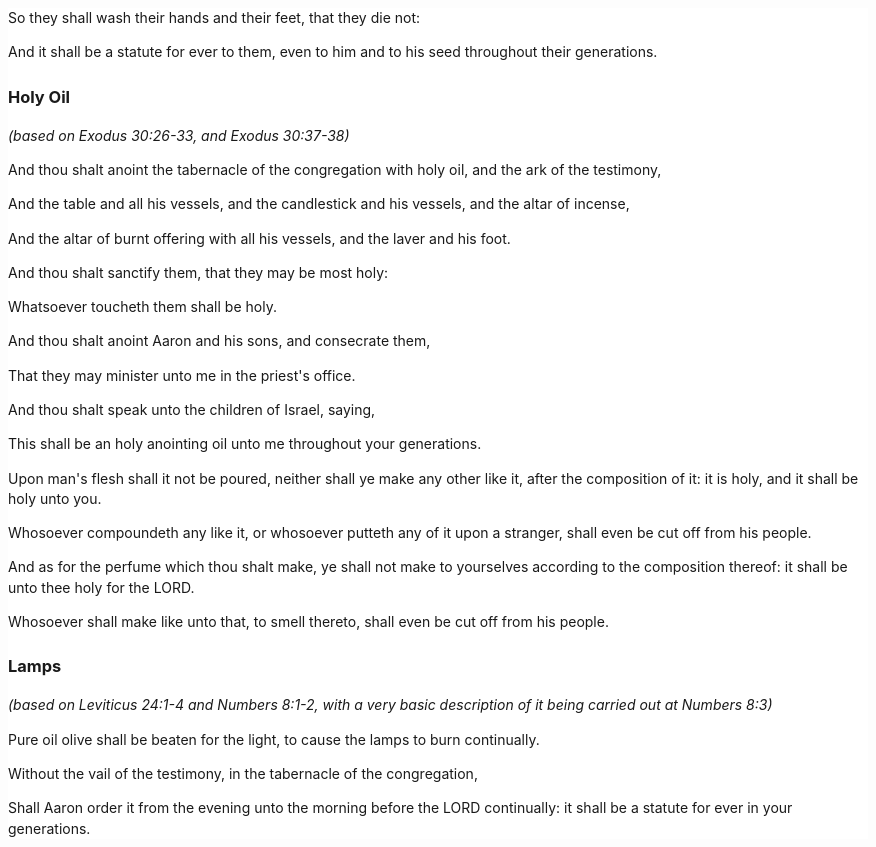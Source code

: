 So they shall wash their hands and their feet, that they die not:

And it shall be a statute for ever to them, even to him and to his seed
throughout their generations.

### Holy Oil

  
*(based on Exodus 30:26-33, and Exodus 30:37-38)*

And thou shalt anoint the tabernacle of the congregation with holy oil,
and the ark of the testimony,

And the table and all his vessels, and the candlestick and his vessels,
and the altar of incense,

And the altar of burnt offering with all his vessels, and the laver and
his foot.

And thou shalt sanctify them, that they may be most holy:

Whatsoever toucheth them shall be holy.

And thou shalt anoint Aaron and his sons, and consecrate them,

That they may minister unto me in the priest's office.

And thou shalt speak unto the children of Israel, saying,

This shall be an holy anointing oil unto me throughout your generations.

Upon man's flesh shall it not be poured, neither shall ye make any other
like it, after the composition of it: it is holy, and it shall be holy
unto you.

Whosoever compoundeth any like it, or whosoever putteth any of it upon a
stranger, shall even be cut off from his people.

And as for the perfume which thou shalt make, ye shall not make to
yourselves according to the composition thereof: it shall be unto thee
holy for the LORD.

Whosoever shall make like unto that, to smell thereto, shall even be cut
off from his people.

### Lamps

  
*(based on Leviticus 24:1-4 and Numbers 8:1-2, with a very basic
description of it being carried out at Numbers 8:3)*

Pure oil olive shall be beaten for the light, to cause the lamps to burn
continually.

Without the vail of the testimony, in the tabernacle of the
congregation,

Shall Aaron order it from the evening unto the morning before the LORD
continually: it shall be a statute for ever in your generations.
